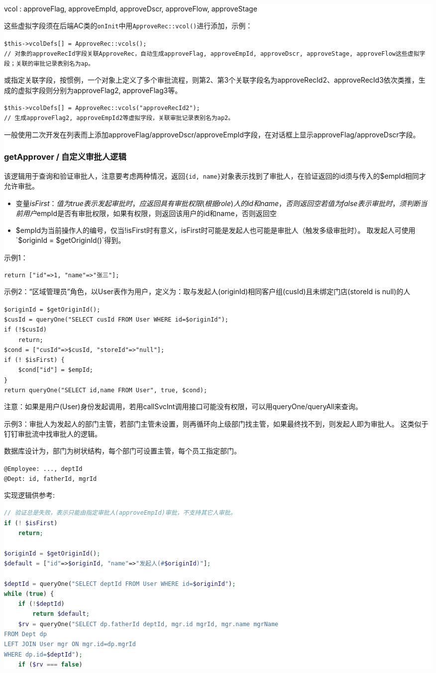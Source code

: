 vcol
: approveFlag, approveEmpId, approveDscr, approveFlow, approveStage

这些虚拟字段须在后端AC类的`onInit`中用`ApproveRec::vcol()`进行添加，示例：

	$this->vcolDefs[] = ApproveRec::vcols();
	// 对象的approveRecId字段关联ApproveRec，自动生成approveFlag, approveEmpId, approveDscr, approveStage, approveFlow这些虚拟字段；关联的审批记录表别名为ap。

或指定关联字段，按惯例，一个对象上定义了多个审批流程，则第2、第3个关联字段名为approveRecId2、approveRecId3依次类推，生成的虚拟字段则分别为approveFlag2, approveFlag3等。

	$this->vcolDefs[] = ApproveRec::vcols("approveRecId2");
	// 生成approveFlag2, approveEmpId2等虚拟字段，关联审批记录表别名为ap2。

一般使用二次开发在列表而上添加approveFlag/approveDscr/approveEmpId字段，在对话框上显示approveFlag/approveDscr字段。

### getApprover / 自定义审批人逻辑

该逻辑用于查询和验证审批人，注意要考虑两种情况，返回`{id, name}`对象表示找到了审批人，在验证返回的id须与传入的$empId相同才允许审批。

- 变量$isFirst：值为true表示发起审批时，应返回具有审批权限(根据role)人的id和name，否则返回空
	若值为false表示审批时，须判断当前用户$empId是否有审批权限，如果有权限，则返回该用户的id和name，否则返回空

- $empId为当前操作人的编号，仅当!isFirst时有意义，isFirst时可能是发起人也可能是审批人（触发多级审批时）。
	取发起人可使用`$originId = $getOriginId()`得到。

示例1：

	return ["id"=>1, "name"=>"张三"];

示例2：“区域管理员”角色，以User表作为用户，定义为：取与发起人(originId)相同客户组(cusId)且未绑定门店(storeId is null)的人

	$originId = $getOriginId();
	$cusId = queryOne("SELECT cusId FROM User WHERE id=$originId");
	if (!$cusId)
		return;
	$cond = ["cusId"=>$cusId, "storeId"=>"null"];
	if (! $isFirst) {
		$cond["id"] = $empId;
	}
	return queryOne("SELECT id,name FROM User", true, $cond);

注意：如果是用户(User)身份发起调用，若用callSvcInt调用接口可能没有权限，可以用queryOne/queryAll来查询。

示例3：审批人为发起人的部门主管，若部门主管未设置，则再循环向上级部门找主管，如果最终找不到，则发起人即为审批人。
这类似于钉钉审批流中找审批人的逻辑。

数据库设计为，部门为树状结构，每个部门可设置主管，每个员工指定部门。

	@Employee: ..., deptId
	@Dept: id, fatherId, mgrId

实现逻辑供参考:

```php
// 验证总是失败，表示只能由指定审批人(approveEmpId)审批，不支持其它人审批。
if (! $isFirst)
	return;

$originId = $getOriginId();
$default = ["id"=>$originId, "name"=>"发起人(#$originId)"];

$deptId = queryOne("SELECT deptId FROM User WHERE id=$originId");
while (true) {
	if (!$deptId)
		return $default;
	$rv = queryOne("SELECT dp.fatherId deptId, mgr.id mgrId, mgr.name mgrName 
FROM Dept dp
LEFT JOIN User mgr ON mgr.id=dp.mgrId
WHERE dp.id=$deptId");
	if ($rv === false)
```